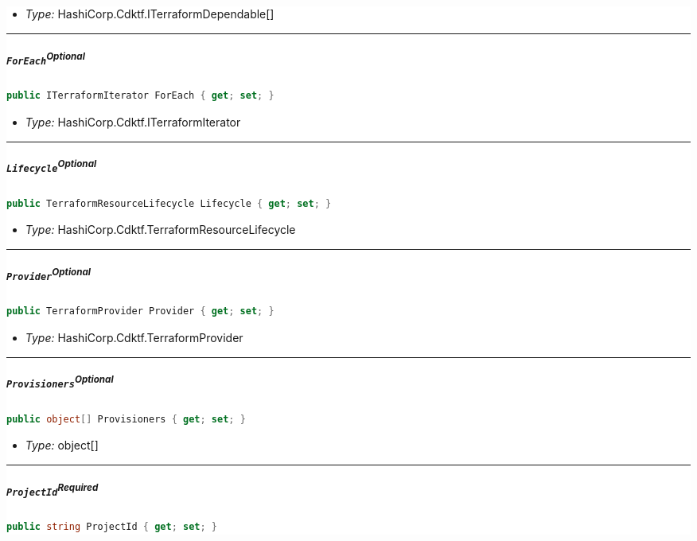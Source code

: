 - *Type:* HashiCorp.Cdktf.ITerraformDependable[]

---

##### `ForEach`<sup>Optional</sup> <a name="ForEach" id="@cdktf/provider-tfe.projectSettings.ProjectSettingsConfig.property.forEach"></a>

```csharp
public ITerraformIterator ForEach { get; set; }
```

- *Type:* HashiCorp.Cdktf.ITerraformIterator

---

##### `Lifecycle`<sup>Optional</sup> <a name="Lifecycle" id="@cdktf/provider-tfe.projectSettings.ProjectSettingsConfig.property.lifecycle"></a>

```csharp
public TerraformResourceLifecycle Lifecycle { get; set; }
```

- *Type:* HashiCorp.Cdktf.TerraformResourceLifecycle

---

##### `Provider`<sup>Optional</sup> <a name="Provider" id="@cdktf/provider-tfe.projectSettings.ProjectSettingsConfig.property.provider"></a>

```csharp
public TerraformProvider Provider { get; set; }
```

- *Type:* HashiCorp.Cdktf.TerraformProvider

---

##### `Provisioners`<sup>Optional</sup> <a name="Provisioners" id="@cdktf/provider-tfe.projectSettings.ProjectSettingsConfig.property.provisioners"></a>

```csharp
public object[] Provisioners { get; set; }
```

- *Type:* object[]

---

##### `ProjectId`<sup>Required</sup> <a name="ProjectId" id="@cdktf/provider-tfe.projectSettings.ProjectSettingsConfig.property.projectId"></a>

```csharp
public string ProjectId { get; set; }
```
